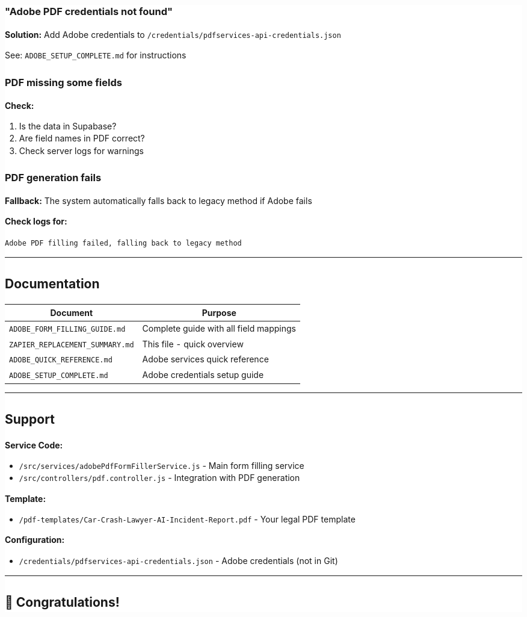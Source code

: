### "Adobe PDF credentials not found"

**Solution:** Add Adobe credentials to `/credentials/pdfservices-api-credentials.json`

See: `ADOBE_SETUP_COMPLETE.md` for instructions

### PDF missing some fields

**Check:**
1. Is the data in Supabase?
2. Are field names in PDF correct?
3. Check server logs for warnings

### PDF generation fails

**Fallback:** The system automatically falls back to legacy method if Adobe fails

**Check logs for:**
```
Adobe PDF filling failed, falling back to legacy method
```

---

## Documentation

| Document | Purpose |
|----------|---------|
| `ADOBE_FORM_FILLING_GUIDE.md` | Complete guide with all field mappings |
| `ZAPIER_REPLACEMENT_SUMMARY.md` | This file - quick overview |
| `ADOBE_QUICK_REFERENCE.md` | Adobe services quick reference |
| `ADOBE_SETUP_COMPLETE.md` | Adobe credentials setup guide |

---

## Support

**Service Code:**
- `/src/services/adobePdfFormFillerService.js` - Main form filling service
- `/src/controllers/pdf.controller.js` - Integration with PDF generation

**Template:**
- `/pdf-templates/Car-Crash-Lawyer-AI-Incident-Report.pdf` - Your legal PDF template

**Configuration:**
- `/credentials/pdfservices-api-credentials.json` - Adobe credentials (not in Git)

---

## 🎉 Congratulations!
